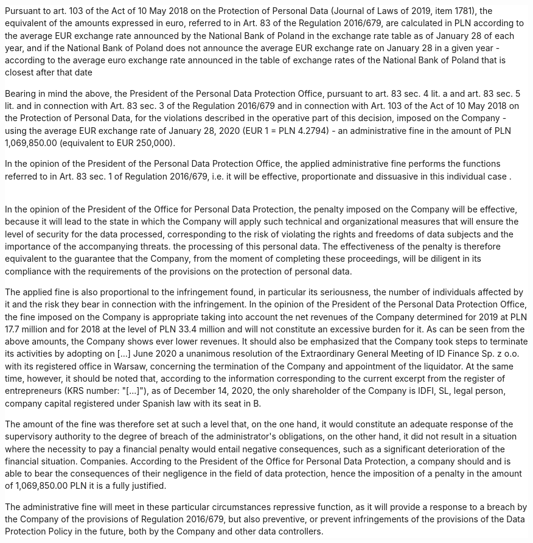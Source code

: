 Pursuant to art. 103 of the Act of 10 May 2018 on the Protection of Personal Data (Journal of Laws of 2019, item 1781), the equivalent of the amounts expressed in euro, referred to in Art. 83 of the Regulation 2016/679, are calculated in PLN according to the average EUR exchange rate announced by the National Bank of Poland in the exchange rate table as of January 28 of each year, and if the National Bank of Poland does not announce the average EUR exchange rate on January 28 in a given year - according to the average euro exchange rate announced in the table of exchange rates of the National Bank of Poland that is closest after that date            

Bearing in mind the above, the President of the Personal Data Protection Office, pursuant to art. 83 sec. 4 lit. a and art. 83 sec. 5 lit. and in connection with Art. 83 sec. 3 of the Regulation 2016/679 and in connection with Art. 103 of the Act of 10 May 2018 on the Protection of Personal Data, for the violations described in the operative part of this decision, imposed on the Company - using the average EUR exchange rate of January 28, 2020 (EUR 1 = PLN 4.2794) - an administrative fine in the amount of PLN 1,069,850.00 (equivalent to EUR 250,000).              

In the opinion of the President of the Personal Data Protection Office, the applied administrative fine performs the functions referred to in Art. 83 sec. 1 of Regulation 2016/679, i.e. it will be effective, proportionate and dissuasive in this individual case .        

In the opinion of the President of the Office for Personal Data Protection, the penalty imposed on the Company will be effective, because it will lead to the state in which the Company will apply such technical and organizational measures that will ensure the level of security for the data processed, corresponding to the risk of violating the rights and freedoms of data subjects and the importance of the accompanying threats. the processing of this personal data. The effectiveness of the penalty is therefore equivalent to the guarantee that the Company, from the moment of completing these proceedings, will be diligent in its compliance with the requirements of the provisions on the protection of personal data.    

The applied fine is also proportional to the infringement found, in particular its seriousness, the number of individuals affected by it and the risk they bear in connection with the infringement. In the opinion of the President of the Personal Data Protection Office, the fine imposed on the Company is appropriate taking into account the net revenues of the Company determined for 2019 at PLN 17.7 million and for 2018 at the level of PLN 33.4 million and will not constitute an excessive burden for it. As can be seen from the above amounts, the Company shows ever lower revenues. It should also be emphasized that the Company took steps to terminate its activities by adopting on \[...\] June 2020 a unanimous resolution of the Extraordinary General Meeting of ID Finance Sp. z o.o. with its registered office in Warsaw, concerning the termination of the Company and appointment of the liquidator. At the same time, however, it should be noted that, according to the information corresponding to the current excerpt from the register of entrepreneurs (KRS number: "\[...\]"), as of December 14, 2020, the only shareholder of the Company is IDFI, SL, legal person, company capital registered under Spanish law with its seat in B.                

The amount of the fine was therefore set at such a level that, on the one hand, it would constitute an adequate response of the supervisory authority to the degree of breach of the administrator's obligations, on the other hand, it did not result in a situation where the necessity to pay a financial penalty would entail negative consequences, such as a significant deterioration of the financial situation. Companies. According to the President of the Office for Personal Data Protection, a company should and is able to bear the consequences of their negligence in the field of data protection, hence the imposition of a penalty in the amount of 1,069,850.00 PLN it is a fully justified.          

The administrative fine will meet in these particular circumstances repressive function, as it will provide a response to a breach by the Company of the provisions of Regulation 2016/679, but also preventive, or prevent infringements of the provisions of the Data Protection Policy in the future, both by the Company and other data controllers.    

